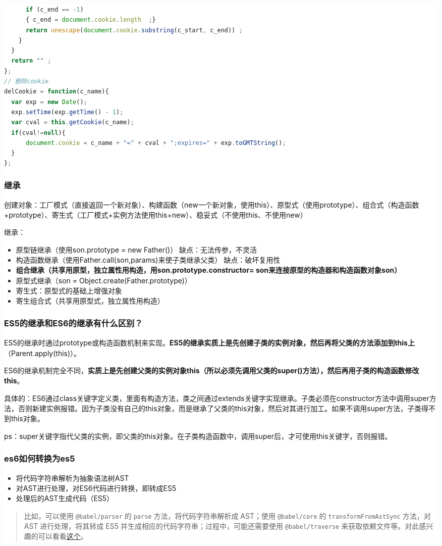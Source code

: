 ```js
      if (c_end == -1)   
      { c_end = document.cookie.length  ;}
      return unescape(document.cookie.substring(c_start, c_end)) ;  
    }  
  }  
  return "" ; 
};
// 删除cookie  
delCookie = function(c_name){  
  var exp = new Date();  
  exp.setTime(exp.getTime() - 1);  
  var cval = this.getCookie(c_name);  
  if(cval!=null){  
      document.cookie = c_name + "=" + cval + ";expires=" + exp.toGMTString();  
  }  
};
```



### 继承

创建对象：工厂模式（直接返回一个新对象）、构建函数（new一个新对象，使用this）、原型式（使用prototype）、组合式（构造函数+prototype）、寄生式（工厂模式+实例方法使用this+new）、稳妥式（不使用this、不使用new）

继承：

- 原型链继承（使用son.prototype = new Father()）
  缺点：无法传参，不灵活
- 构造函数继承（使用Father.call(son,params)来使子类继承父类）
  缺点：破坏复用性
- **组合继承（共享用原型，独立属性用构造，用son.prototype.constructor= son来连接原型的构造器和构造函数对象son）**
- 原型式继承（son = Object.create(Father.prototype)）
- 寄生式：原型式的基础上增强对象
- 寄生组合式（共享用原型式，独立属性用构造）

### ES5的继承和ES6的继承有什么区别？

ES5的继承时通过prototype或构造函数机制来实现。**ES5的继承实质上是先创建子类的实例对象，然后再将父类的方法添加到this上**（Parent.apply(this)）。

ES6的继承机制完全不同，**实质上是先创建父类的实例对象this（所以必须先调用父类的super()方法），然后再用子类的构造函数修改this**。

具体的：ES6通过class关键字定义类，里面有构造方法，类之间通过extends关键字实现继承。子类必须在constructor方法中调用super方法，否则新建实例报错。因为子类没有自己的this对象，而是继承了父类的this对象，然后对其进行加工。如果不调用super方法，子类得不到this对象。

ps：super关键字指代父类的实例，即父类的this对象。在子类构造函数中，调用super后，才可使用this关键字，否则报错。

### es6如何转换为es5

- 将代码字符串解析为抽象语法树AST
- 对AST进行处理，对ES6代码进行转换，即转成ES5
- 处理后的AST生成代码（ES5）

> 比如，可以使用 `@babel/parser` 的 `parse` 方法，将代码字符串解析成 AST；使用 `@babel/core` 的 `transformFromAstSync` 方法，对 AST 进行处理，将其转成 ES5 并生成相应的代码字符串；过程中，可能还需要使用 `@babel/traverse` 来获取依赖文件等。对此感兴趣的可以看看[这个](https://github.com/FishPlusOrange/easy-webpack)。


